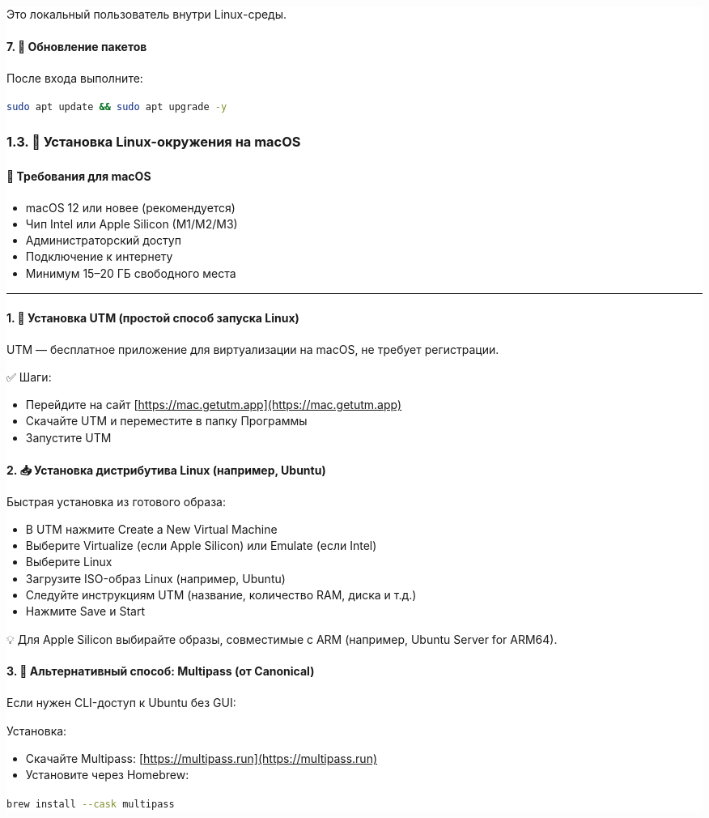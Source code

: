 Это локальный пользователь внутри Linux-среды.

#### 7. 🔄 Обновление пакетов

После входа выполните:

```bash
sudo apt update && sudo apt upgrade -y
```

### 1.3. 🍏 Установка Linux-окружения на macOS

#### 📝 Требования для macOS

- macOS 12 или новее (рекомендуется)
- Чип Intel или Apple Silicon (M1/M2/M3)
- Администраторский доступ
- Подключение к интернету
- Минимум 15–20 ГБ свободного места

---

#### 1. 🔧 Установка UTM (простой способ запуска Linux)

UTM — бесплатное приложение для виртуализации на macOS, не требует регистрации.

✅ Шаги:

- Перейдите на сайт [https://mac.getutm.app](https://mac.getutm.app)
- Скачайте UTM и переместите в папку Программы
- Запустите UTM

#### 2. 📥 Установка дистрибутива Linux (например, Ubuntu)

Быстрая установка из готового образа:

- В UTM нажмите Create a New Virtual Machine
- Выберите Virtualize (если Apple Silicon) или Emulate (если Intel)
- Выберите Linux
- Загрузите ISO-образ Linux (например, Ubuntu)
- Следуйте инструкциям UTM (название, количество RAM, диска и т.д.)
- Нажмите Save и Start

💡 Для Apple Silicon выбирайте образы, совместимые с ARM (например, Ubuntu Server for ARM64).

#### 3. 🐧 Альтернативный способ: Multipass (от Canonical)

Если нужен CLI-доступ к Ubuntu без GUI:

Установка:

- Скачайте Multipass: [https://multipass.run](https://multipass.run)
- Установите через Homebrew:

```bash
brew install --cask multipass
```
